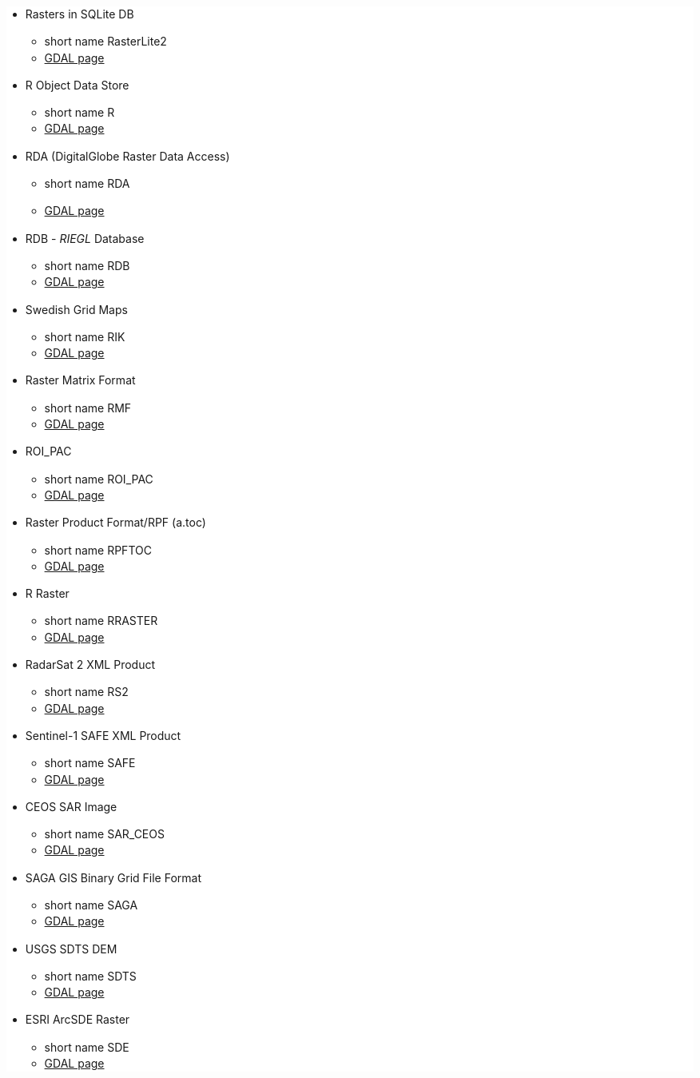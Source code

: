 - Rasters in SQLite DB
  - short name RasterLite2
  - [GDAL page](https://gdal.org/drivers/raster/rasterlite2.html)

- R Object Data Store
  - short name R
  - [GDAL page](https://gdal.org/drivers/raster/r.html)

- RDA (DigitalGlobe Raster Data Access)
  - short name RDA 

  - [GDAL page](https://gdal.org/drivers/raster/rda.html)

- RDB - <em>RIEGL</em> Database
  - short name RDB
  - [GDAL page](https://gdal.org/drivers/raster/rdb.html)

- Swedish Grid Maps
  - short name RIK
  - [GDAL page](https://gdal.org/drivers/raster/rik.html)

- Raster Matrix Format
  - short name RMF
  - [GDAL page](https://gdal.org/drivers/raster/rmf.html)

- ROI_PAC
  - short name ROI_PAC
  - [GDAL page](https://gdal.org/drivers/raster/roi_pac.html)

- Raster Product Format/RPF (a.toc)
  - short name RPFTOC
  - [GDAL page](https://gdal.org/drivers/raster/rpftoc.html)

- R Raster
  - short name RRASTER
  - [GDAL page](https://gdal.org/drivers/raster/rraster.html)

- RadarSat 2 XML Product
  - short name RS2
  - [GDAL page](https://gdal.org/drivers/raster/rs2.html)

- Sentinel-1 SAFE XML Product
  - short name SAFE
  - [GDAL page](https://gdal.org/drivers/raster/safe.html)

- CEOS SAR Image
  - short name SAR_CEOS
  - [GDAL page](https://gdal.org/drivers/raster/sar_ceos.html)

- SAGA GIS Binary Grid File Format
  - short name SAGA
  - [GDAL page](https://gdal.org/drivers/raster/sdat.html)

- USGS SDTS DEM
  - short name SDTS
  - [GDAL page](https://gdal.org/drivers/raster/sdts.html)

- ESRI ArcSDE Raster
  - short name SDE
  - [GDAL page](https://gdal.org/drivers/raster/sde.html)
